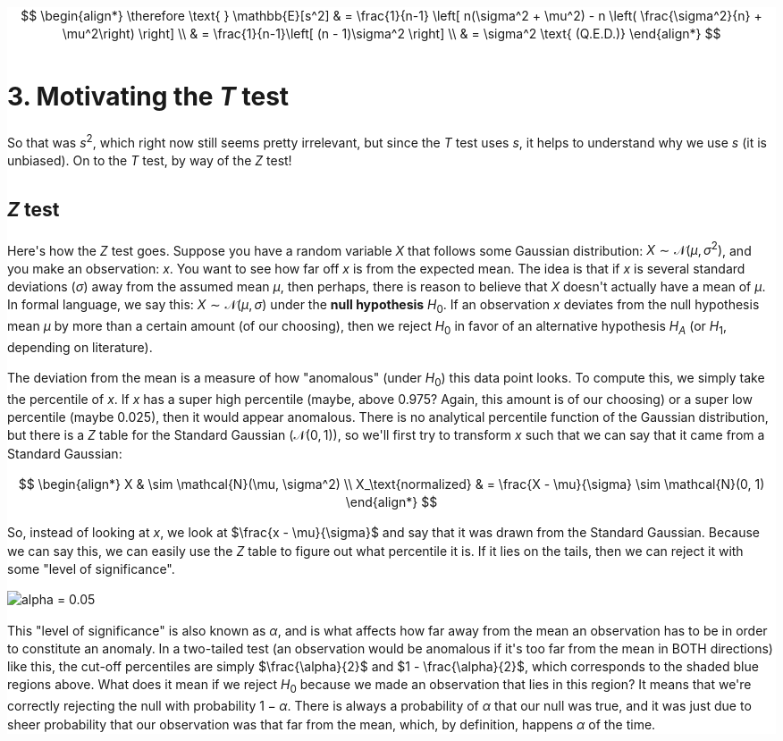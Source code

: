 $$
\begin{align*}
\therefore \text{ } \mathbb{E}[s^2] & = \frac{1}{n-1} \left[ n(\sigma^2 + \mu^2) - n \left( \frac{\sigma^2}{n} + \mu^2\right) \right] \\
& = \frac{1}{n-1}\left[ (n - 1)\sigma^2 \right]  \\
& = \sigma^2 \text{ (Q.E.D.)}
\end{align*}
$$

# 3. Motivating the $T$ test
So that was $s^2$, which right now still seems pretty irrelevant, but since the $T$ test uses $s$, it helps to understand why we use $s$ (it is unbiased). On to the $T$ test, by way of the $Z$ test!

## $Z$ test
Here's how the $Z$ test goes. Suppose you have a random variable $X$ that follows some Gaussian distribution: $X \sim \mathcal{N}(\mu, \sigma^2)$, and you make an observation: $x$. You want to see how far off $x$ is from the expected mean. The idea is that if $x$ is several standard deviations ($\sigma$) away from the assumed mean $\mu$, then perhaps, there is reason to believe that $X$ doesn't actually have a mean of $\mu$. In formal language, we say this: $X \sim \mathcal{N}(\mu, \sigma)$ under the **null hypothesis** $H_0$. If an observation $x$ deviates from the null hypothesis mean $\mu$ by more than a certain amount (of our choosing), then we reject $H_0$ in favor of an alternative hypothesis $H_A$ (or $H_1$, depending on literature).

The deviation from the mean is a measure of how "anomalous" (under $H_0$) this data point looks. To compute this, we simply take the percentile of $x$. If $x$ has a super high percentile (maybe, above $0.975$? Again, this amount is of our choosing) or a super low percentile (maybe $0.025$), then it would appear anomalous. There is no analytical percentile function of the Gaussian distribution, but there is a $Z$ table for the Standard Gaussian ($\mathcal{N}(0,1)$), so we'll first try to transform $x$ such that we can say that it came from a Standard Gaussian:

$$
\begin{align*}
X & \sim \mathcal{N}(\mu, \sigma^2) \\
X_\text{normalized} & = \frac{X - \mu}{\sigma} \sim \mathcal{N}(0, 1)
\end{align*}
$$

So, instead of looking at $x$, we look at $\frac{x - \mu}{\sigma}$ and say that it was drawn from the Standard Gaussian. Because we can say this, we can easily use the $Z$ table to figure out what percentile it is. If it lies on the tails, then we can reject it with some "level of significance".

<img src = "../../images/alpha5.png" alt="alpha = 0.05" width=600px>

This "level of significance" is also known as $\alpha$, and is what affects how far away from the mean an observation has to be in order to constitute an anomaly. In a two-tailed test (an observation would be anomalous if it's too far from the mean in BOTH directions) like this, the cut-off percentiles are simply $\frac{\alpha}{2}$ and $1 - \frac{\alpha}{2}$, which corresponds to the shaded blue regions above. What does it mean if we reject $H_0$ because we made an observation that lies in this region? It means that we're correctly rejecting the null with probability $1 - \alpha$. There is always a probability of $\alpha$ that our null was true, and it was just due to sheer probability that our observation was that far from the mean, which, by definition, happens $\alpha$ of the time.
